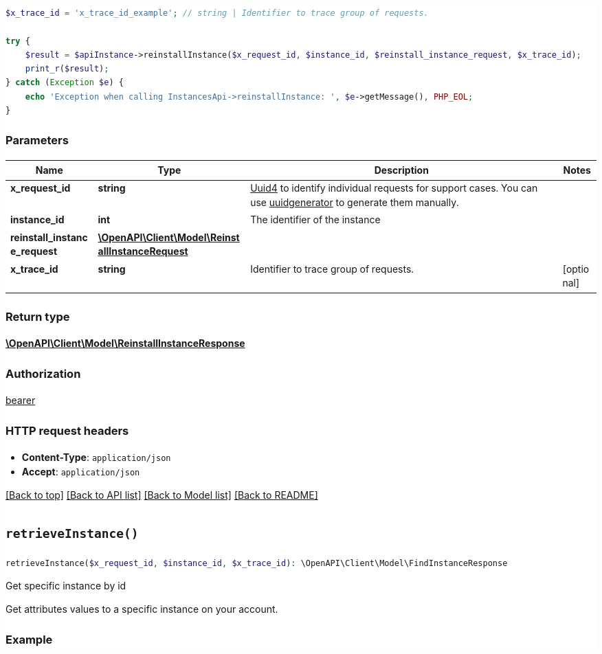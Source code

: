 ```php
$x_trace_id = 'x_trace_id_example'; // string | Identifier to trace group of requests.

try {
    $result = $apiInstance->reinstallInstance($x_request_id, $instance_id, $reinstall_instance_request, $x_trace_id);
    print_r($result);
} catch (Exception $e) {
    echo 'Exception when calling InstancesApi->reinstallInstance: ', $e->getMessage(), PHP_EOL;
}
```

### Parameters

| Name | Type | Description  | Notes |
| ------------- | ------------- | ------------- | ------------- |
| **x_request_id** | **string**| [Uuid4](https://en.wikipedia.org/wiki/Universally_unique_identifier#Version_4_(random)) to identify individual requests for support cases. You can use [uuidgenerator](https://www.uuidgenerator.net/version4) to generate them manually. | |
| **instance_id** | **int**| The identifier of the instance | |
| **reinstall_instance_request** | [**\OpenAPI\Client\Model\ReinstallInstanceRequest**](../Model/ReinstallInstanceRequest.md)|  | |
| **x_trace_id** | **string**| Identifier to trace group of requests. | [optional] |

### Return type

[**\OpenAPI\Client\Model\ReinstallInstanceResponse**](../Model/ReinstallInstanceResponse.md)

### Authorization

[bearer](../../README.md#bearer)

### HTTP request headers

- **Content-Type**: `application/json`
- **Accept**: `application/json`

[[Back to top]](#) [[Back to API list]](../../README.md#endpoints)
[[Back to Model list]](../../README.md#models)
[[Back to README]](../../README.md)

## `retrieveInstance()`

```php
retrieveInstance($x_request_id, $instance_id, $x_trace_id): \OpenAPI\Client\Model\FindInstanceResponse
```

Get specific instance by id

Get attributes values to a specific instance on your account.

### Example

